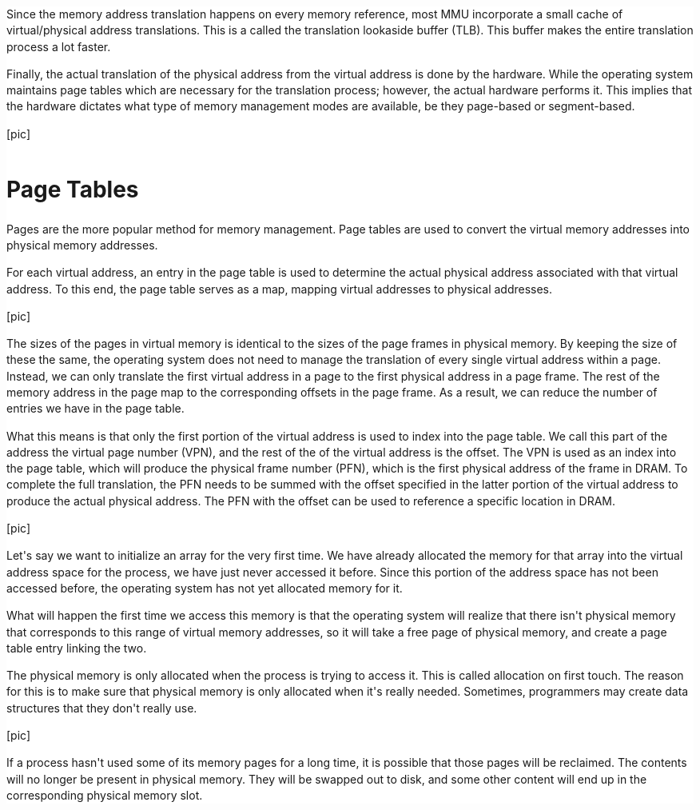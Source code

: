 Since the memory address translation happens on every memory reference, most MMU incorporate a small cache of virtual/physical address translations. This is a called the translation lookaside buffer (TLB). This buffer makes the entire translation process a lot faster.

Finally, the actual translation of the physical address from the virtual address is done by the hardware. While the operating system maintains page tables which are necessary for the translation process; however, the actual hardware performs it. This implies that the hardware dictates what type of memory management modes are available, be they page-based or segment-based.

[pic]

# Page Tables

Pages are the more popular method for memory management. Page tables are used to convert the virtual memory addresses into physical memory addresses.

For each virtual address, an entry in the page table is used to determine the actual physical address associated with that virtual address. To this end, the page table serves as a map, mapping virtual addresses to physical addresses.

[pic]

The sizes of the pages in virtual memory is identical to the sizes of the page frames in physical memory. By keeping the size of these the same, the operating system does not need to manage the translation of every single virtual address within a page. Instead, we can only translate the first virtual address in a page to the first physical address in a page frame. The rest of the memory address in the page map to the corresponding offsets in the page frame. As a result, we can reduce the number of entries we have in the page table.

What this means is that only the first portion of the virtual address is used to index into the page table. We call this part of the address the virtual page number (VPN), and the rest of the of the virtual address is the offset. The VPN is used as an index into the page table, which will produce the physical frame number (PFN), which is the first physical address of the frame in DRAM. To complete the full translation, the PFN needs to be summed with the offset specified in the latter portion of the virtual address to produce the actual physical address. The PFN with the offset can be used to reference a specific location in DRAM.

[pic]

Let's say we want to initialize an array for the very first time. We have already allocated the memory for that array into the virtual address space for the process, we have just never accessed it before. Since this portion of the address space has not been accessed before, the operating system has not yet allocated memory for it.

What will happen the first time we access this memory is that the operating system will realize that there isn't physical memory that corresponds to this range of virtual memory addresses, so it will take a free page of physical memory, and create a page table entry linking the two.

The physical memory is only allocated when the process is trying to access it. This is called allocation on first touch. The reason for this is to make sure that physical memory is only allocated when it's really needed. Sometimes, programmers may create data structures that they don't really use.

[pic]

If a process hasn't used some of its memory pages for a long time, it is possible that those pages will be reclaimed. The contents will no longer be present in physical memory. They will be swapped out to disk, and some other content will end up in the corresponding physical memory slot.

